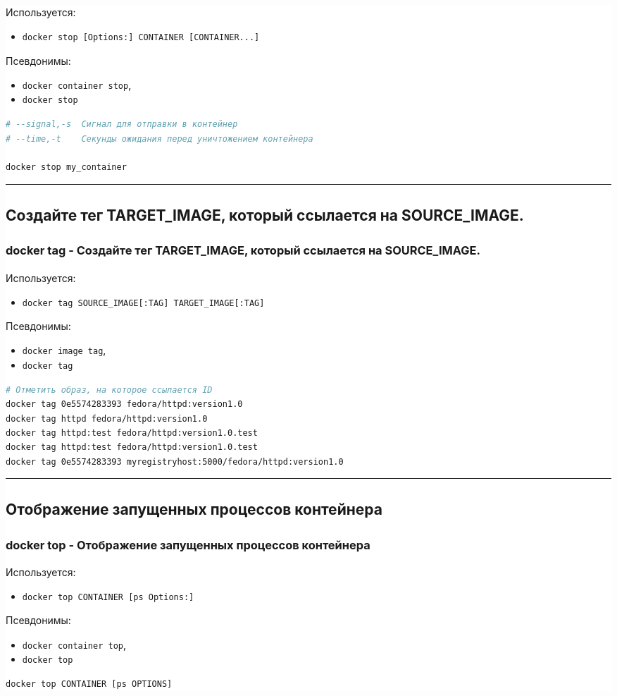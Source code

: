 Используется:  
- `docker stop [Options:] CONTAINER [CONTAINER...]`

Псевдонимы:
- `docker container stop`,
- `docker stop`

```bash
# --signal,-s  Сигнал для отправки в контейнер
# --time,-t    Секунды ожидания перед уничтожением контейнера

docker stop my_container
```
---
<a name="tag"><h2>Создайте тег TARGET_IMAGE, который ссылается на SOURCE_IMAGE.</h2></a>
### docker tag - Создайте тег TARGET_IMAGE, который ссылается на SOURCE_IMAGE. 

Используется:  
- `docker tag SOURCE_IMAGE[:TAG] TARGET_IMAGE[:TAG]`

Псевдонимы:
- `docker image tag`,
- `docker tag`

```bash
# Отметить образ, на которое ссылается ID
docker tag 0e5574283393 fedora/httpd:version1.0
docker tag httpd fedora/httpd:version1.0
docker tag httpd:test fedora/httpd:version1.0.test
docker tag httpd:test fedora/httpd:version1.0.test
docker tag 0e5574283393 myregistryhost:5000/fedora/httpd:version1.0
```
---
<a name="top"><h2>Отображение запущенных процессов контейнера </h2></a>
### docker top - Отображение запущенных процессов контейнера  

Используется:  
- `docker top CONTAINER [ps Options:]`

Псевдонимы:
- `docker container top`, 
- `docker top`

```bash
docker top CONTAINER [ps OPTIONS]
```
